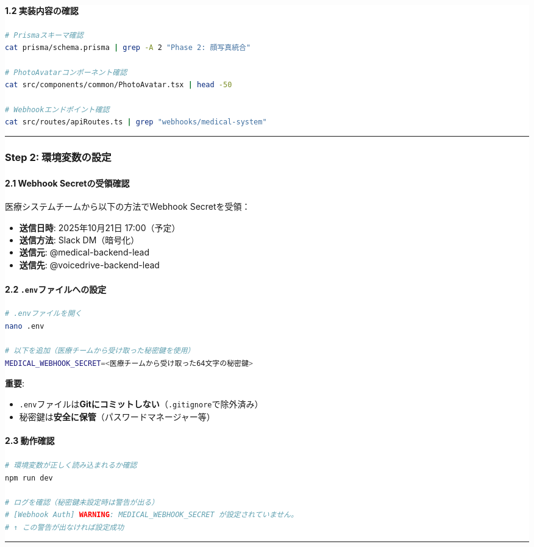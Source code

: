 ```bash
```

#### 1.2 実装内容の確認

```bash
# Prismaスキーマ確認
cat prisma/schema.prisma | grep -A 2 "Phase 2: 顔写真統合"

# PhotoAvatarコンポーネント確認
cat src/components/common/PhotoAvatar.tsx | head -50

# Webhookエンドポイント確認
cat src/routes/apiRoutes.ts | grep "webhooks/medical-system"
```

---

### Step 2: 環境変数の設定

#### 2.1 Webhook Secretの受領確認

医療システムチームから以下の方法でWebhook Secretを受領：

- **送信日時**: 2025年10月21日 17:00（予定）
- **送信方法**: Slack DM（暗号化）
- **送信元**: @medical-backend-lead
- **送信先**: @voicedrive-backend-lead

#### 2.2 `.env`ファイルへの設定

```bash
# .envファイルを開く
nano .env

# 以下を追加（医療チームから受け取った秘密鍵を使用）
MEDICAL_WEBHOOK_SECRET=<医療チームから受け取った64文字の秘密鍵>
```

**重要**:
- `.env`ファイルは**Gitにコミットしない**（`.gitignore`で除外済み）
- 秘密鍵は**安全に保管**（パスワードマネージャー等）

#### 2.3 動作確認

```bash
# 環境変数が正しく読み込まれるか確認
npm run dev

# ログを確認（秘密鍵未設定時は警告が出る）
# [Webhook Auth] WARNING: MEDICAL_WEBHOOK_SECRET が設定されていません。
# ↑ この警告が出なければ設定成功
```

---
